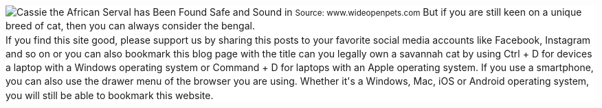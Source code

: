 <aside>
<img class="v-image ads-img" alt="Cassie the African Serval has Been Found Safe and Sound in" src="http://cdn0.wideopenpets.com/wp-content/uploads/2017/06/AdobeStock_142289498.jpeg" width="100%" onerror="this.onerror=null;this.src='data:image/gif;base64,R0lGODlhAQABAAAAACH5BAEKAAEALAAAAAABAAEAAAICTAEAOw==';" />
<small>Source: www.wideopenpets.com</small>
But if you are still keen on a unique breed of cat, then you can always consider the bengal.
</aside>
</section>
If you find this site good, please support us by sharing this posts to your favorite social media accounts like Facebook, Instagram and so on or you can also bookmark this blog page with the title can you legally own a savannah cat by using Ctrl + D for devices a laptop with a Windows operating system or Command + D for laptops with an Apple operating system. If you use a smartphone, you can also use the drawer menu of the browser you are using. Whether it's a Windows, Mac, iOS or Android operating system, you will still be able to bookmark this website.
</section>
         
<center>
<div class="d-block p-4">
	<center>
		<!-- BOTTOM BANNER ADS -->
	</center>
</div></center>
</main>

        
</body>

</html>
